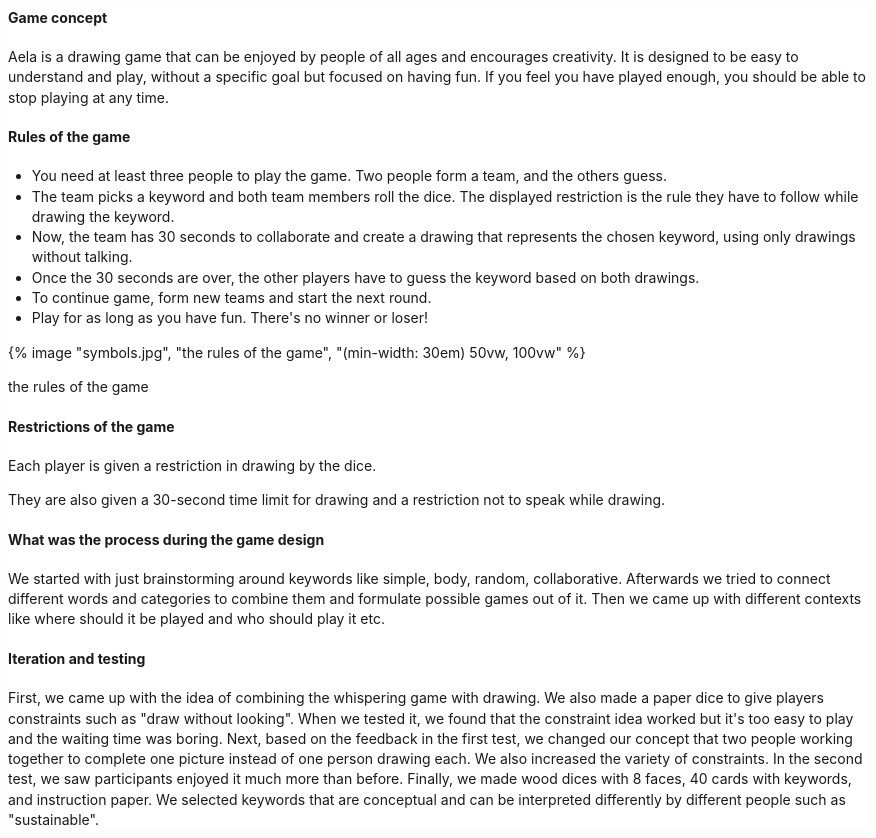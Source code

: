 #### Game concept

Aela is a drawing game that can be enjoyed by people of all ages and
encourages creativity. It is designed to be easy to understand and play,
without a specific goal but focused on having fun. If you feel you have
played enough, you should be able to stop playing at any time.

#### Rules of the game

-   You need at least three people to play the game. Two people form a
    team, and the others guess.
-   The team picks a keyword and both team members roll the dice. The
    displayed restriction is the rule they have to follow while drawing
    the keyword.
-   Now, the team has 30 seconds to collaborate and create a drawing
    that represents the chosen keyword, using only drawings without
    talking.
-   Once the 30 seconds are over, the other players have to guess the
    keyword based on both drawings.
-   To continue game, form new teams and start the next round.
-   Play for as long as you have fun. There's no winner or loser!

{% image "symbols.jpg", "the rules of the game", "(min-width: 30em) 50vw, 100vw" %}
<figcaption>the rules of the game</figcaption>

#### Restrictions of the game

Each player is given a restriction in drawing by the dice.

They are also given a 30-second time limit for drawing and a restriction
not to speak while drawing.

#### What was the process during the game design

We started with just brainstorming around keywords like simple, body,
random, collaborative. Afterwards we tried to connect different words
and categories to combine them and formulate possible games out of it.
Then we came up with different contexts like where should it be played
and who should play it etc.

#### Iteration and testing

First, we came up with the idea of combining the whispering game with
drawing. We also made a paper dice to give players constraints such as
\"draw without looking\". When we tested it, we found that the
constraint idea worked but it\'s too easy to play and the waiting time
was boring. Next, based on the feedback in the first test, we changed
our concept that two people working together to complete one picture
instead of one person drawing each. We also increased the variety of
constraints. In the second test, we saw participants enjoyed it much
more than before. Finally, we made wood dices with 8 faces, 40 cards
with keywords, and instruction paper. We selected keywords that are
conceptual and can be interpreted differently by different people such
as \"sustainable\".
